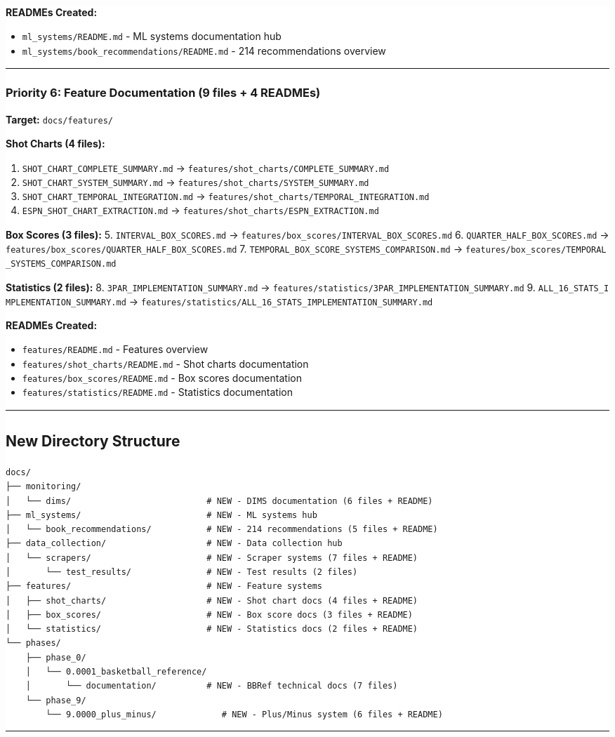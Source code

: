 **READMEs Created:**
- `ml_systems/README.md` - ML systems documentation hub
- `ml_systems/book_recommendations/README.md` - 214 recommendations overview

---

### Priority 6: Feature Documentation (9 files + 4 READMEs)

**Target:** `docs/features/`

**Shot Charts (4 files):**
1. `SHOT_CHART_COMPLETE_SUMMARY.md` → `features/shot_charts/COMPLETE_SUMMARY.md`
2. `SHOT_CHART_SYSTEM_SUMMARY.md` → `features/shot_charts/SYSTEM_SUMMARY.md`
3. `SHOT_CHART_TEMPORAL_INTEGRATION.md` → `features/shot_charts/TEMPORAL_INTEGRATION.md`
4. `ESPN_SHOT_CHART_EXTRACTION.md` → `features/shot_charts/ESPN_EXTRACTION.md`

**Box Scores (3 files):**
5. `INTERVAL_BOX_SCORES.md` → `features/box_scores/INTERVAL_BOX_SCORES.md`
6. `QUARTER_HALF_BOX_SCORES.md` → `features/box_scores/QUARTER_HALF_BOX_SCORES.md`
7. `TEMPORAL_BOX_SCORE_SYSTEMS_COMPARISON.md` → `features/box_scores/TEMPORAL_SYSTEMS_COMPARISON.md`

**Statistics (2 files):**
8. `3PAR_IMPLEMENTATION_SUMMARY.md` → `features/statistics/3PAR_IMPLEMENTATION_SUMMARY.md`
9. `ALL_16_STATS_IMPLEMENTATION_SUMMARY.md` → `features/statistics/ALL_16_STATS_IMPLEMENTATION_SUMMARY.md`

**READMEs Created:**
- `features/README.md` - Features overview
- `features/shot_charts/README.md` - Shot charts documentation
- `features/box_scores/README.md` - Box scores documentation
- `features/statistics/README.md` - Statistics documentation

---

## New Directory Structure

```
docs/
├── monitoring/
│   └── dims/                           # NEW - DIMS documentation (6 files + README)
├── ml_systems/                         # NEW - ML systems hub
│   └── book_recommendations/           # NEW - 214 recommendations (5 files + README)
├── data_collection/                    # NEW - Data collection hub
│   └── scrapers/                       # NEW - Scraper systems (7 files + README)
│       └── test_results/               # NEW - Test results (2 files)
├── features/                           # NEW - Feature systems
│   ├── shot_charts/                    # NEW - Shot chart docs (4 files + README)
│   ├── box_scores/                     # NEW - Box score docs (3 files + README)
│   └── statistics/                     # NEW - Statistics docs (2 files + README)
└── phases/
    ├── phase_0/
    │   └── 0.0001_basketball_reference/
    │       └── documentation/          # NEW - BBRef technical docs (7 files)
    └── phase_9/
        └── 9.0000_plus_minus/             # NEW - Plus/Minus system (6 files + README)
```

---
